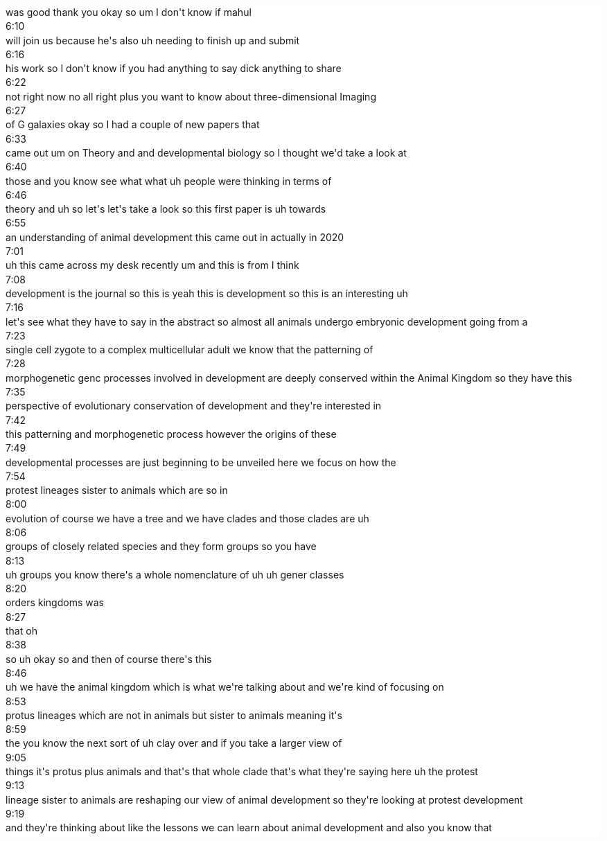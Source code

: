 was good thank you okay so um I don't know if mahul     
6:10     
will join us because he's also uh needing to finish up and submit     
6:16     
his work so I don't know if you had anything to say dick anything to share     
6:22     
not right now no all right plus you want to know about three-dimensional Imaging     
6:27     
of G galaxies okay so I had a couple of new papers that     
6:33     
came out um on Theory and and developmental biology so I thought we'd take a look at     
6:40     
those and you know see what what uh people were thinking in terms of     
6:46     
theory and uh so let's let's take a look so this first paper is uh towards     
6:55     
an understanding of animal development this came out in actually in 2020     
7:01     
uh this came across my desk recently um and this is from I think     
7:08     
development is the journal so this is yeah this is development so this is an interesting uh     
7:16     
let's see what they have to say in the abstract so almost all animals undergo embryonic development going from a     
7:23     
single cell zygote to a complex multicellular adult we know that the patterning of     
7:28     
morphogenetic genc processes involved in development are deeply conserved within the Animal Kingdom so they have this     
7:35     
perspective of evolutionary conservation of development and they're interested in     
7:42     
this patterning and morphogenetic process however the origins of these     
7:49     
developmental processes are just beginning to be unveiled here we focus on how the     
7:54     
protest lineages sister to animals which are so in     
8:00     
evolution of course we have a tree and we have clades and those clades are uh     
8:06     
groups of closely related species and they form groups so you have     
8:13     
uh groups you know there's a whole nomenclature of uh uh gener classes     
8:20     
orders kingdoms was     
8:27     
that oh     
8:38     
so uh okay so and then of course there's this     
8:46     
uh we have the animal kingdom which is what we're talking about and we're kind of focusing on     
8:53     
protus lineages which are not in animals but sister to animals meaning it's     
8:59     
the you know the next sort of uh clay over and if you take a larger view of     
9:05     
things it's protus plus animals and that's that whole clade that's what they're saying here uh the protest     
9:13     
lineage sister to animals are reshaping our view of animal development so they're looking at protest development     
9:19     
and they're thinking about like the lessons we can learn about animal development and also you know that     